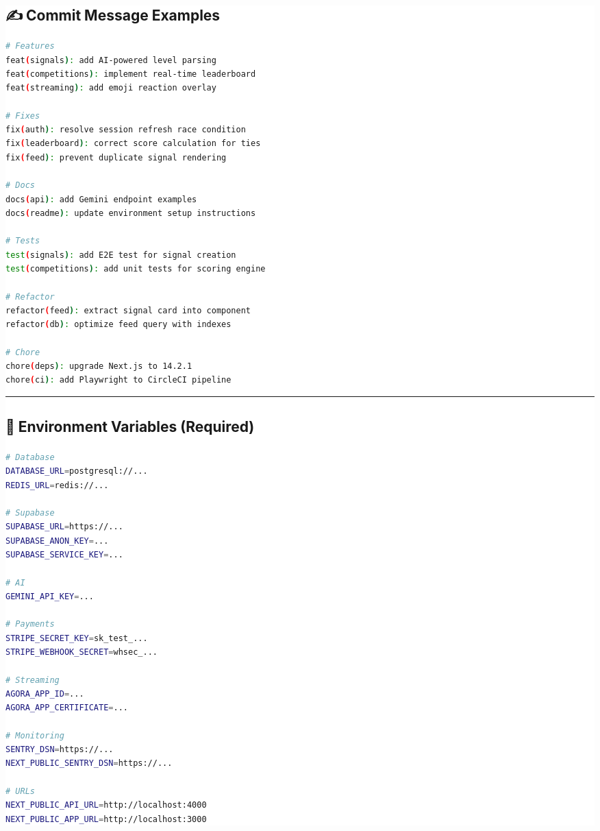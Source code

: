 
## ✍️ Commit Message Examples

```bash
# Features
feat(signals): add AI-powered level parsing
feat(competitions): implement real-time leaderboard
feat(streaming): add emoji reaction overlay

# Fixes
fix(auth): resolve session refresh race condition
fix(leaderboard): correct score calculation for ties
fix(feed): prevent duplicate signal rendering

# Docs
docs(api): add Gemini endpoint examples
docs(readme): update environment setup instructions

# Tests
test(signals): add E2E test for signal creation
test(competitions): add unit tests for scoring engine

# Refactor
refactor(feed): extract signal card into component
refactor(db): optimize feed query with indexes

# Chore
chore(deps): upgrade Next.js to 14.2.1
chore(ci): add Playwright to CircleCI pipeline
```

---

## 🔐 Environment Variables (Required)

```bash
# Database
DATABASE_URL=postgresql://...
REDIS_URL=redis://...

# Supabase
SUPABASE_URL=https://...
SUPABASE_ANON_KEY=...
SUPABASE_SERVICE_KEY=...

# AI
GEMINI_API_KEY=...

# Payments
STRIPE_SECRET_KEY=sk_test_...
STRIPE_WEBHOOK_SECRET=whsec_...

# Streaming
AGORA_APP_ID=...
AGORA_APP_CERTIFICATE=...

# Monitoring
SENTRY_DSN=https://...
NEXT_PUBLIC_SENTRY_DSN=https://...

# URLs
NEXT_PUBLIC_API_URL=http://localhost:4000
NEXT_PUBLIC_APP_URL=http://localhost:3000
```
